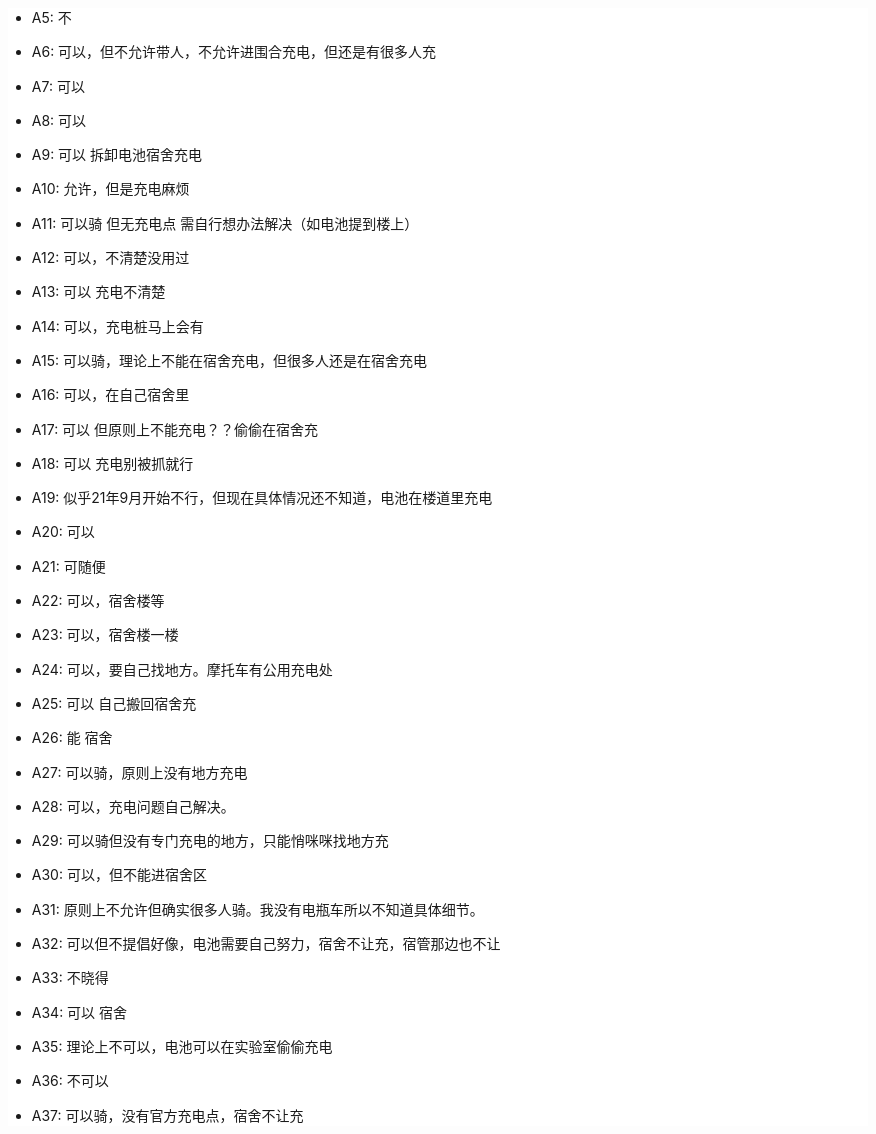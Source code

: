 - A5: 不

- A6: 可以，但不允许带人，不允许进围合充电，但还是有很多人充

- A7: 可以

- A8: 可以

- A9: 可以 拆卸电池宿舍充电

- A10: 允许，但是充电麻烦

- A11: 可以骑 但无充电点 需自行想办法解决（如电池提到楼上）

- A12: 可以，不清楚没用过

- A13: 可以 充电不清楚

- A14: 可以，充电桩马上会有

- A15: 可以骑，理论上不能在宿舍充电，但很多人还是在宿舍充电

- A16: 可以，在自己宿舍里

- A17: 可以 但原则上不能充电？？偷偷在宿舍充

- A18: 可以 充电别被抓就行

- A19: 似乎21年9月开始不行，但现在具体情况还不知道，电池在楼道里充电

- A20: 可以

- A21: 可随便

- A22: 可以，宿舍楼等

- A23: 可以，宿舍楼一楼

- A24: 可以，要自己找地方。摩托车有公用充电处

- A25: 可以 自己搬回宿舍充

- A26: 能 宿舍

- A27: 可以骑，原则上没有地方充电

- A28: 可以，充电问题自己解决。

- A29: 可以骑但没有专门充电的地方，只能悄咪咪找地方充

- A30: 可以，但不能进宿舍区

- A31: 原则上不允许但确实很多人骑。我没有电瓶车所以不知道具体细节。

- A32: 可以但不提倡好像，电池需要自己努力，宿舍不让充，宿管那边也不让

- A33: 不晓得

- A34: 可以  宿舍

- A35: 理论上不可以，电池可以在实验室偷偷充电

- A36: 不可以

- A37: 可以骑，没有官方充电点，宿舍不让充
